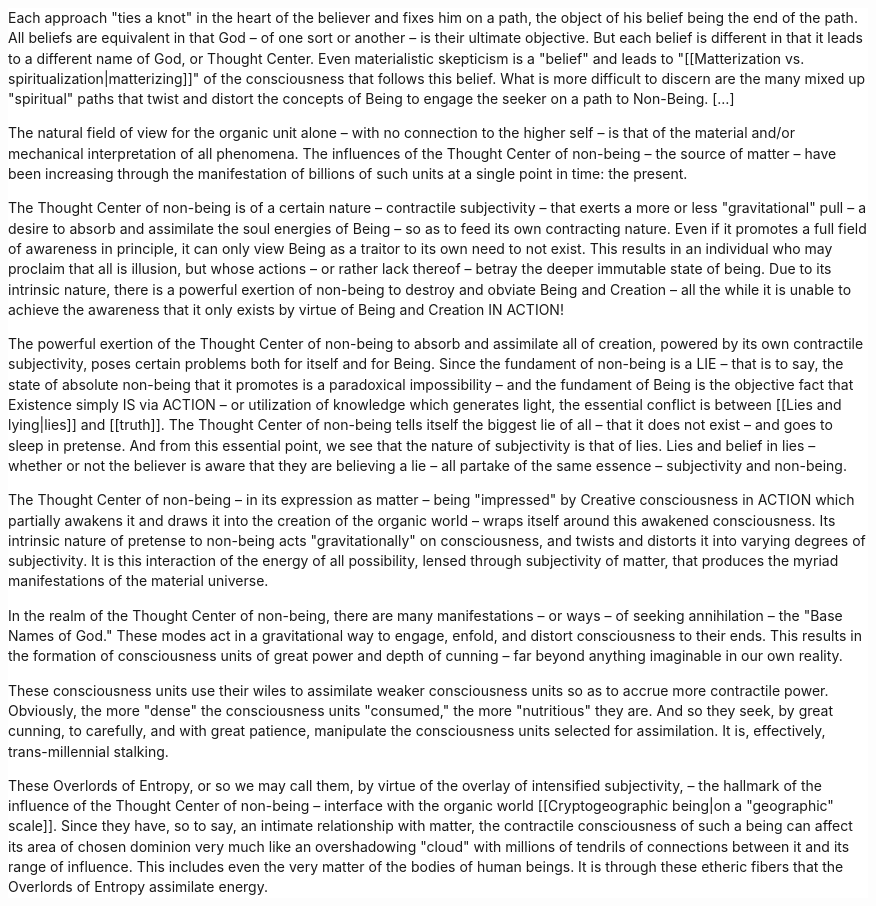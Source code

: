 Each approach "ties a knot" in the heart of the believer and fixes him on a path, the object of his belief being the end of the path. All beliefs are equivalent in that God – of one sort or another – is their ultimate objective. But each belief is different in that it leads to a different name of God, or Thought Center. Even materialistic skepticism is a "belief" and leads to "[[Matterization vs. spiritualization|matterizing]]" of the consciousness that follows this belief. What is more difficult to discern are the many mixed up "spiritual" paths that twist and distort the concepts of Being to engage the seeker on a path to Non-Being. \[…\]

The natural field of view for the organic unit alone – with no connection to the higher self – is that of the material and/or mechanical interpretation of all phenomena. The influences of the Thought Center of non-being – the source of matter – have been increasing through the manifestation of billions of such units at a single point in time: the present.

The Thought Center of non-being is of a certain nature – contractile subjectivity – that exerts a more or less "gravitational" pull – a desire to absorb and assimilate the soul energies of Being – so as to feed its own contracting nature. Even if it promotes a full field of awareness in principle, it can only view Being as a traitor to its own need to not exist. This results in an individual who may proclaim that all is illusion, but whose actions – or rather lack thereof – betray the deeper immutable state of being. Due to its intrinsic nature, there is a powerful exertion of non-being to destroy and obviate Being and Creation – all the while it is unable to achieve the awareness that it only exists by virtue of Being and Creation IN ACTION!

The powerful exertion of the Thought Center of non-being to absorb and assimilate all of creation, powered by its own contractile subjectivity, poses certain problems both for itself and for Being. Since the fundament of non-being is a LIE – that is to say, the state of absolute non-being that it promotes is a paradoxical impossibility – and the fundament of Being is the objective fact that Existence simply IS via ACTION – or utilization of knowledge which generates light, the essential conflict is between [[Lies and lying|lies]] and [[truth]]. The Thought Center of non-being tells itself the biggest lie of all – that it does not exist – and goes to sleep in pretense. And from this essential point, we see that the nature of subjectivity is that of lies. Lies and belief in lies – whether or not the believer is aware that they are believing a lie – all partake of the same essence – subjectivity and non-being.

The Thought Center of non-being – in its expression as matter – being "impressed" by Creative consciousness in ACTION which partially awakens it and draws it into the creation of the organic world – wraps itself around this awakened consciousness. Its intrinsic nature of pretense to non-being acts "gravitationally" on consciousness, and twists and distorts it into varying degrees of subjectivity. It is this interaction of the energy of all possibility, lensed through subjectivity of matter, that produces the myriad manifestations of the material universe.

In the realm of the Thought Center of non-being, there are many manifestations – or ways – of seeking annihilation – the "Base Names of God." These modes act in a gravitational way to engage, enfold, and distort consciousness to their ends. This results in the formation of consciousness units of great power and depth of cunning – far beyond anything imaginable in our own reality.

These consciousness units use their wiles to assimilate weaker consciousness units so as to accrue more contractile power. Obviously, the more "dense" the consciousness units "consumed," the more "nutritious" they are. And so they seek, by great cunning, to carefully, and with great patience, manipulate the consciousness units selected for assimilation. It is, effectively, trans-millennial stalking.

These Overlords of Entropy, or so we may call them, by virtue of the overlay of intensified subjectivity, – the hallmark of the influence of the Thought Center of non-being – interface with the organic world [[Cryptogeographic being|on a "geographic" scale]]. Since they have, so to say, an intimate relationship with matter, the contractile consciousness of such a being can affect its area of chosen dominion very much like an overshadowing "cloud" with millions of tendrils of connections between it and its range of influence. This includes even the very matter of the bodies of human beings. It is through these etheric fibers that the Overlords of Entropy assimilate energy.
